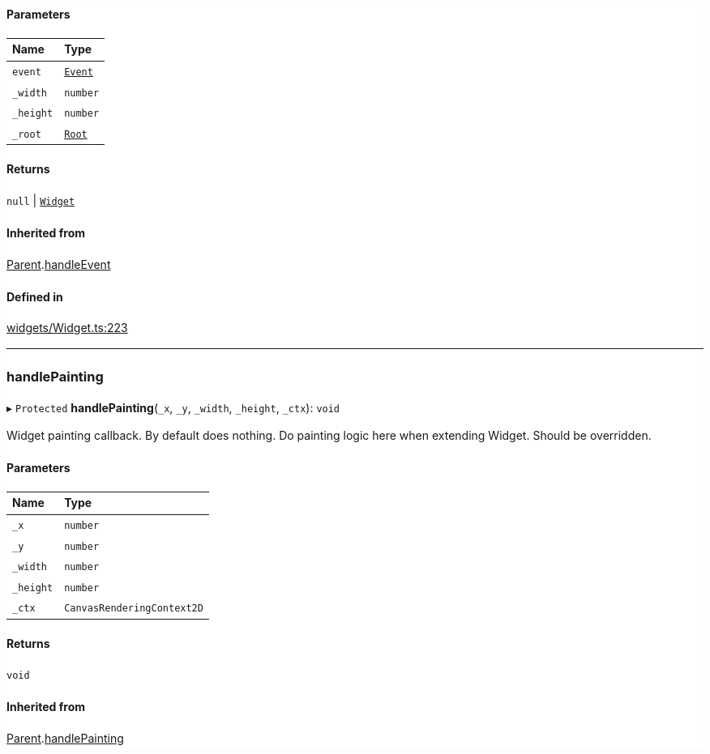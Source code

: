 #### Parameters

| Name | Type |
| :------ | :------ |
| `event` | [`Event`](event.md) |
| `_width` | `number` |
| `_height` | `number` |
| `_root` | [`Root`](root.md) |

#### Returns

``null`` \| [`Widget`](widget.md)

#### Inherited from

[Parent](parent.md).[handleEvent](parent.md#handleevent)

#### Defined in

[widgets/Widget.ts:223](https://github.com/playkostudios/canvas-ui/blob/2407796/src/widgets/Widget.ts#L223)

___

### handlePainting

▸ `Protected` **handlePainting**(`_x`, `_y`, `_width`, `_height`, `_ctx`): `void`

Widget painting callback. By default does nothing. Do painting logic here
when extending Widget. Should be overridden.

#### Parameters

| Name | Type |
| :------ | :------ |
| `_x` | `number` |
| `_y` | `number` |
| `_width` | `number` |
| `_height` | `number` |
| `_ctx` | `CanvasRenderingContext2D` |

#### Returns

`void`

#### Inherited from

[Parent](parent.md).[handlePainting](parent.md#handlepainting)
